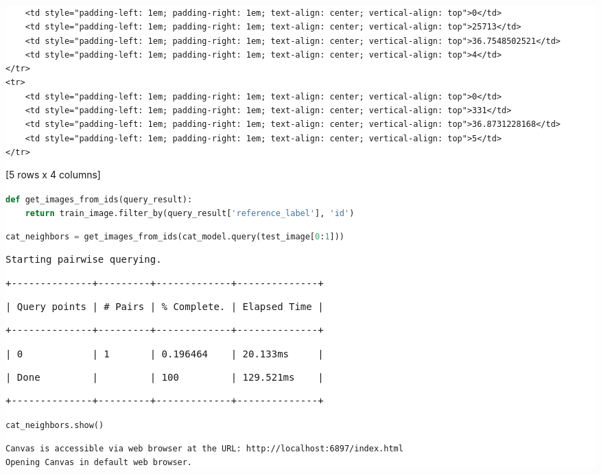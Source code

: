         <td style="padding-left: 1em; padding-right: 1em; text-align: center; vertical-align: top">0</td>
        <td style="padding-left: 1em; padding-right: 1em; text-align: center; vertical-align: top">25713</td>
        <td style="padding-left: 1em; padding-right: 1em; text-align: center; vertical-align: top">36.7548502521</td>
        <td style="padding-left: 1em; padding-right: 1em; text-align: center; vertical-align: top">4</td>
    </tr>
    <tr>
        <td style="padding-left: 1em; padding-right: 1em; text-align: center; vertical-align: top">0</td>
        <td style="padding-left: 1em; padding-right: 1em; text-align: center; vertical-align: top">331</td>
        <td style="padding-left: 1em; padding-right: 1em; text-align: center; vertical-align: top">36.8731228168</td>
        <td style="padding-left: 1em; padding-right: 1em; text-align: center; vertical-align: top">5</td>
    </tr>
</table>
[5 rows x 4 columns]<br/>
</div>




```python
def get_images_from_ids(query_result):
    return train_image.filter_by(query_result['reference_label'], 'id')
```


```python
cat_neighbors = get_images_from_ids(cat_model.query(test_image[0:1]))
```


<pre>Starting pairwise querying.</pre>



<pre>+--------------+---------+-------------+--------------+</pre>



<pre>| Query points | # Pairs | % Complete. | Elapsed Time |</pre>



<pre>+--------------+---------+-------------+--------------+</pre>



<pre>| 0            | 1       | 0.196464    | 20.133ms     |</pre>



<pre>| Done         |         | 100         | 129.521ms    |</pre>



<pre>+--------------+---------+-------------+--------------+</pre>



```python
cat_neighbors.show()
```

    Canvas is accessible via web browser at the URL: http://localhost:6897/index.html
    Opening Canvas in default web browser.
